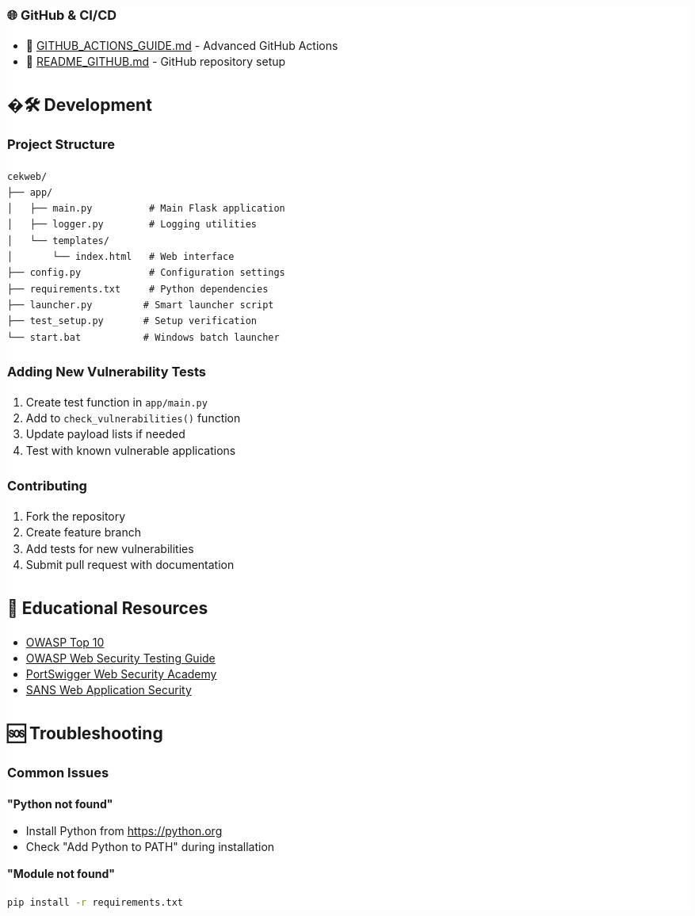 ### 🌐 GitHub & CI/CD
- 🔄 [GITHUB_ACTIONS_GUIDE.md](GITHUB_ACTIONS_GUIDE.md) - Advanced GitHub Actions
- 📖 [README_GITHUB.md](README_GITHUB.md) - GitHub repository setup

## �🛠️ Development

### Project Structure
```
cekweb/
├── app/
│   ├── main.py          # Main Flask application
│   ├── logger.py        # Logging utilities
│   └── templates/
│       └── index.html   # Web interface
├── config.py            # Configuration settings
├── requirements.txt     # Python dependencies
├── launcher.py         # Smart launcher script
├── test_setup.py       # Setup verification
└── start.bat           # Windows batch launcher
```

### Adding New Vulnerability Tests
1. Create test function in `app/main.py`
2. Add to `check_vulnerabilities()` function
3. Update payload lists if needed
4. Test with known vulnerable applications

### Contributing
1. Fork the repository
2. Create feature branch
3. Add tests for new vulnerabilities
4. Submit pull request with documentation

## 🔗 Educational Resources

- [OWASP Top 10](https://owasp.org/www-project-top-ten/)
- [OWASP Web Security Testing Guide](https://owasp.org/www-project-web-security-testing-guide/)
- [PortSwigger Web Security Academy](https://portswigger.net/web-security)
- [SANS Web Application Security](https://www.sans.org/cyber-aces/)

## 🆘 Troubleshooting

### Common Issues

**"Python not found"**
- Install Python from https://python.org
- Check "Add Python to PATH" during installation

**"Module not found"**  
```bash
pip install -r requirements.txt
```
